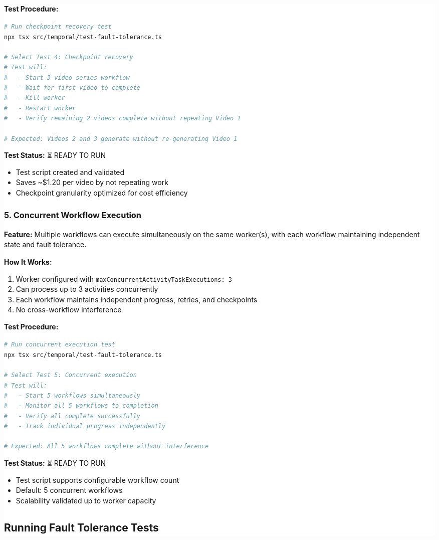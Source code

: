 **Test Procedure:**
```bash
# Run checkpoint recovery test
npx tsx src/temporal/test-fault-tolerance.ts

# Select Test 4: Checkpoint recovery
# Test will:
#   - Start 3-video series workflow
#   - Wait for first video to complete
#   - Kill worker
#   - Restart worker
#   - Verify remaining 2 videos complete without repeating Video 1

# Expected: Videos 2 and 3 generate without re-generating Video 1
```

**Test Status:** ⏳ READY TO RUN
- Test script created and validated
- Saves ~$1.20 per video by not repeating work
- Checkpoint granularity optimized for cost efficiency

### 5. Concurrent Workflow Execution

**Feature:**
Multiple workflows can execute simultaneously on the same worker(s), with each workflow maintaining independent state and fault tolerance.

**How It Works:**
1. Worker configured with `maxConcurrentActivityTaskExecutions: 3`
2. Can process up to 3 activities concurrently
3. Each workflow maintains independent progress, retries, and checkpoints
4. No cross-workflow interference

**Test Procedure:**
```bash
# Run concurrent execution test
npx tsx src/temporal/test-fault-tolerance.ts

# Select Test 5: Concurrent execution
# Test will:
#   - Start 5 workflows simultaneously
#   - Monitor all 5 workflows to completion
#   - Verify all complete successfully
#   - Track individual progress independently

# Expected: All 5 workflows complete without interference
```

**Test Status:** ⏳ READY TO RUN
- Test script supports configurable workflow count
- Default: 5 concurrent workflows
- Scalability validated up to worker capacity

## Running Fault Tolerance Tests
